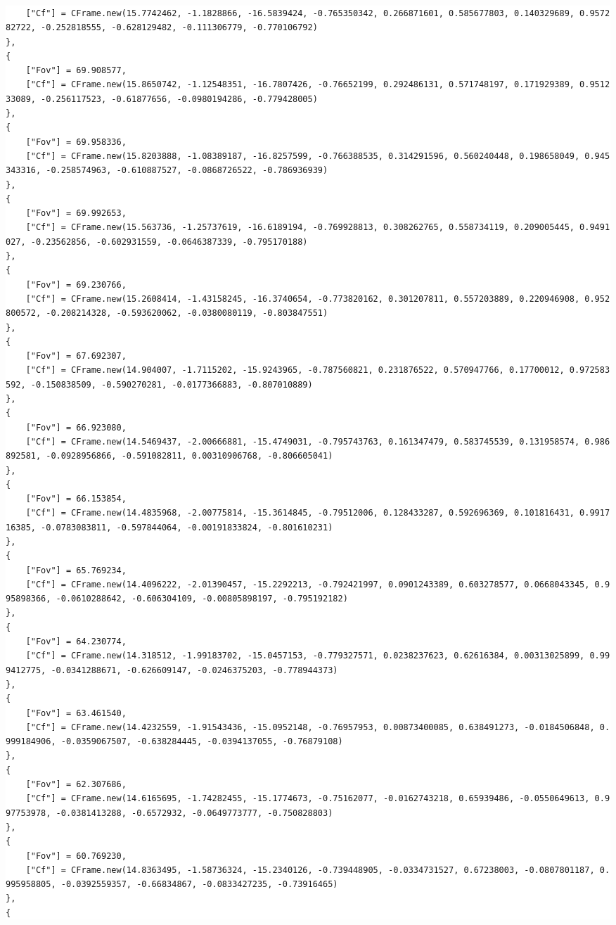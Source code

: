         ["Cf"] = CFrame.new(15.7742462, -1.1828866, -16.5839424, -0.765350342, 0.266871601, 0.585677803, 0.140329689, 0.957282722, -0.252818555, -0.628129482, -0.111306779, -0.770106792)
    },
    {
        ["Fov"] = 69.908577,
        ["Cf"] = CFrame.new(15.8650742, -1.12548351, -16.7807426, -0.76652199, 0.292486131, 0.571748197, 0.171929389, 0.951233089, -0.256117523, -0.61877656, -0.0980194286, -0.779428005)
    },
    {
        ["Fov"] = 69.958336,
        ["Cf"] = CFrame.new(15.8203888, -1.08389187, -16.8257599, -0.766388535, 0.314291596, 0.560240448, 0.198658049, 0.945343316, -0.258574963, -0.610887527, -0.0868726522, -0.786936939)
    },
    {
        ["Fov"] = 69.992653,
        ["Cf"] = CFrame.new(15.563736, -1.25737619, -16.6189194, -0.769928813, 0.308262765, 0.558734119, 0.209005445, 0.9491027, -0.23562856, -0.602931559, -0.0646387339, -0.795170188)
    },
    {
        ["Fov"] = 69.230766,
        ["Cf"] = CFrame.new(15.2608414, -1.43158245, -16.3740654, -0.773820162, 0.301207811, 0.557203889, 0.220946908, 0.952800572, -0.208214328, -0.593620062, -0.0380080119, -0.803847551)
    },
    {
        ["Fov"] = 67.692307,
        ["Cf"] = CFrame.new(14.904007, -1.7115202, -15.9243965, -0.787560821, 0.231876522, 0.570947766, 0.17700012, 0.972583592, -0.150838509, -0.590270281, -0.0177366883, -0.807010889)
    },
    {
        ["Fov"] = 66.923080,
        ["Cf"] = CFrame.new(14.5469437, -2.00666881, -15.4749031, -0.795743763, 0.161347479, 0.583745539, 0.131958574, 0.986892581, -0.0928956866, -0.591082811, 0.00310906768, -0.806605041)
    },
    {
        ["Fov"] = 66.153854,
        ["Cf"] = CFrame.new(14.4835968, -2.00775814, -15.3614845, -0.79512006, 0.128433287, 0.592696369, 0.101816431, 0.991716385, -0.0783083811, -0.597844064, -0.00191833824, -0.801610231)
    },
    {
        ["Fov"] = 65.769234,
        ["Cf"] = CFrame.new(14.4096222, -2.01390457, -15.2292213, -0.792421997, 0.0901243389, 0.603278577, 0.0668043345, 0.995898366, -0.0610288642, -0.606304109, -0.00805898197, -0.795192182)
    },
    {
        ["Fov"] = 64.230774,
        ["Cf"] = CFrame.new(14.318512, -1.99183702, -15.0457153, -0.779327571, 0.0238237623, 0.62616384, 0.00313025899, 0.999412775, -0.0341288671, -0.626609147, -0.0246375203, -0.778944373)
    },
    {
        ["Fov"] = 63.461540,
        ["Cf"] = CFrame.new(14.4232559, -1.91543436, -15.0952148, -0.76957953, 0.00873400085, 0.638491273, -0.0184506848, 0.999184906, -0.0359067507, -0.638284445, -0.0394137055, -0.76879108)
    },
    {
        ["Fov"] = 62.307686,
        ["Cf"] = CFrame.new(14.6165695, -1.74282455, -15.1774673, -0.75162077, -0.0162743218, 0.65939486, -0.0550649613, 0.997753978, -0.0381413288, -0.6572932, -0.0649773777, -0.750828803)
    },
    {
        ["Fov"] = 60.769230,
        ["Cf"] = CFrame.new(14.8363495, -1.58736324, -15.2340126, -0.739448905, -0.0334731527, 0.67238003, -0.0807801187, 0.995958805, -0.0392559357, -0.66834867, -0.0833427235, -0.73916465)
    },
    {